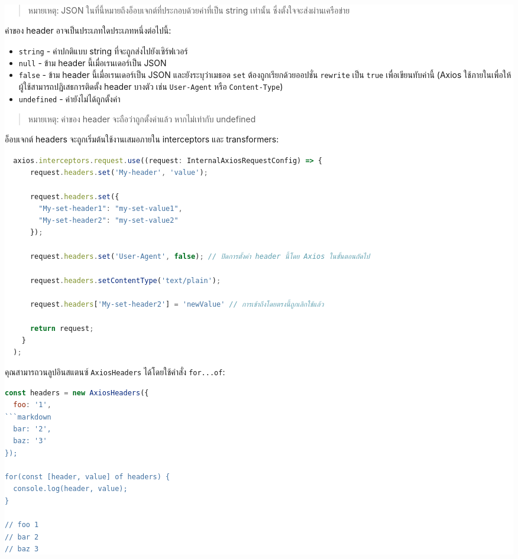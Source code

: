 > หมายเหตุ: JSON ในที่นี้หมายถึงอ็อบเจกต์ที่ประกอบด้วยค่าที่เป็น string เท่านั้น ซึ่งตั้งใจจะส่งผ่านเครือข่าย

ค่าของ header อาจเป็นประเภทใดประเภทหนึ่งต่อไปนี้:
- `string` - ค่าปกติแบบ string ที่จะถูกส่งไปยังเซิร์ฟเวอร์
- `null` - ข้าม header นี้เมื่อเรนเดอร์เป็น JSON
- `false` - ข้าม header นี้เมื่อเรนเดอร์เป็น JSON และยังระบุว่าเมธอด `set` ต้องถูกเรียกด้วยออปชั่น `rewrite` เป็น `true`
  เพื่อเขียนทับค่านี้ (Axios ใช้ภายในเพื่อให้ผู้ใช้สามารถปฏิเสธการติดตั้ง header บางตัว เช่น `User-Agent` หรือ `Content-Type`)
- `undefined` - ค่ายังไม่ได้ถูกตั้งค่า

> หมายเหตุ: ค่าของ header จะถือว่าถูกตั้งค่าแล้ว หากไม่เท่ากับ undefined

อ็อบเจกต์ headers จะถูกเริ่มต้นใช้งานเสมอภายใน interceptors และ transformers:

```ts
  axios.interceptors.request.use((request: InternalAxiosRequestConfig) => {
      request.headers.set('My-header', 'value');

      request.headers.set({
        "My-set-header1": "my-set-value1",
        "My-set-header2": "my-set-value2"
      });
      
      request.headers.set('User-Agent', false); // ปิดการตั้งค่า header นี้โดย Axios ในขั้นตอนถัดไป

      request.headers.setContentType('text/plain');
    
      request.headers['My-set-header2'] = 'newValue' // การเข้าถึงโดยตรงนี้ถูกเลิกใช้แล้ว
    
      return request;
    }
  );
````

คุณสามารถวนลูปอินสแตนซ์ `AxiosHeaders` ได้โดยใช้คำสั่ง `for...of`:

````js
const headers = new AxiosHeaders({
  foo: '1',
```markdown
  bar: '2',
  baz: '3'
});

for(const [header, value] of headers) {
  console.log(header, value);
}

// foo 1
// bar 2
// baz 3
````
